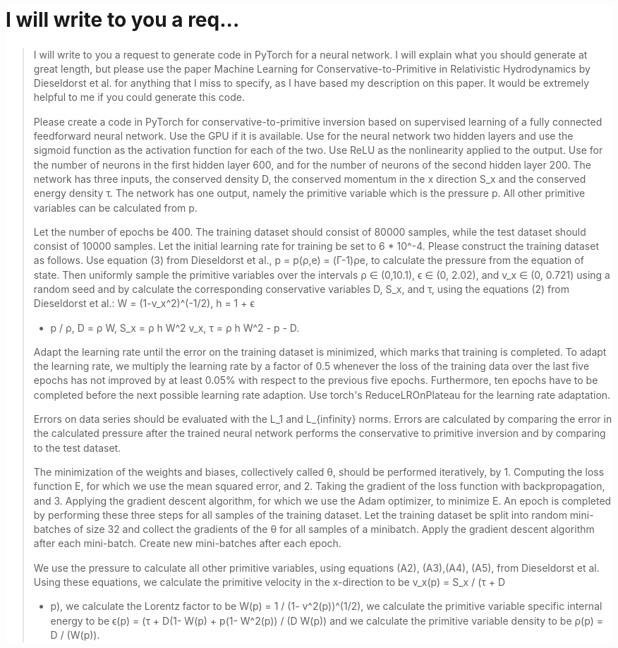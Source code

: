 # I will write to you a req...

> I will write to you a request to generate code in PyTorch for a neural network. 
> I will explain what you should generate at great length, but please use the 
> paper Machine Learning for Conservative-to-Primitive in Relativistic 
> Hydrodynamics by Dieseldorst et al. for anything that I miss to specify, as I 
> have based my description on this paper. It would be extremely helpful to me if 
> you could generate this code. 
> 
> Please create a code in PyTorch for conservative-to-primitive inversion based on 
> supervised learning of a fully connected feedforward neural network. Use the GPU 
> if it is available. Use for the neural network two hidden layers and use the 
> sigmoid function as the activation function for each of the two. Use ReLU as the 
> nonlinearity applied to the output. Use for the number of neurons in the first 
> hidden layer 600, and for the number of neurons of the second hidden layer 200. 
> The network has three inputs, the conserved density D, the conserved momentum in 
> the x direction S_x and the conserved energy density τ. The network has one 
> output, namely the primitive variable which is the pressure p. All other 
> primitive variables can be calculated from p. 
> 
> Let the number of epochs be 400. The training dataset should consist of 80000 
> samples, while the test dataset should consist of 10000 samples. Let the initial 
> learning rate for training be set to 6 * 10^-4. Please construct the training 
> dataset as follows. Use equation (3) from Dieseldorst et al., p = p(ρ,e) = 
> (Γ-1)ρe, to calculate the pressure from the equation of state. Then uniformly 
> sample the primitive variables over the intervals ρ ∈ (0,10.1), ϵ ∈ (0, 2.02), 
> and v_x ∈ (0, 0.721) using a random seed and by calculate the corresponding 
> conservative variables D, S_x, and τ, using the equations (2) from Dieseldorst 
> et al.: W = (1-v_x^2)^(-1/2), h = 1 + ϵ 
> + p / ρ, D = ρ W, S_x = ρ h W^2 v_x, τ = ρ h W^2 - p - D.
> 
> Adapt the learning rate until the error on the training dataset is minimized, 
> which marks that training is completed. To adapt the learning rate, we multiply 
> the learning rate by a factor of 0.5 whenever the loss of the training data over 
> the last five epochs has not improved by at least 0.05% with respect to the 
> previous five epochs. Furthermore, ten epochs have to be completed before the 
> next possible learning rate adaption. Use torch's ReduceLROnPlateau for the 
> learning rate adaptation.
> 
> Errors on data series should be evaluated with the L_1 and L_{infinity} norms. 
> Errors are calculated by comparing the error in the calculated pressure after 
> the trained neural network performs the conservative to primitive inversion and 
> by comparing to the test dataset.
> 
> The minimization of the weights and biases, collectively called θ, should be 
> performed iteratively, by 1. Computing the loss function E, for which we use the 
> mean squared error, and 2. Taking the gradient of the loss function with 
> backpropagation, and 3. Applying the gradient descent algorithm, for which we 
> use the Adam optimizer, to minimize E. An epoch is completed by performing these 
> three steps for all samples of the training dataset. Let the training dataset be 
> split into random mini-batches of size 32 and collect the gradients of the θ for 
> all samples of a minibatch. Apply the gradient descent algorithm after each 
> mini-batch. Create new mini-batches after each epoch.
> 
> We use the pressure to calculate all other primitive variables, using equations 
> (A2), (A3),(A4), (A5), from Dieseldorst et al. Using these equations, we 
> calculate the primitive velocity in the x-direction to be v_x(p) =  S_x / (τ + D 
> + p), we calculate the Lorentz factor to be W(p) = 1 / (1- v^2(p))^(1/2), we 
> calculate the primitive variable specific internal energy to be ϵ(p) = (τ + D(1- 
> W(p) + p(1- W^2(p)) / (D W(p)) and we calculate the primitive variable density 
> to be ρ(p) = D / (W(p)).
> 